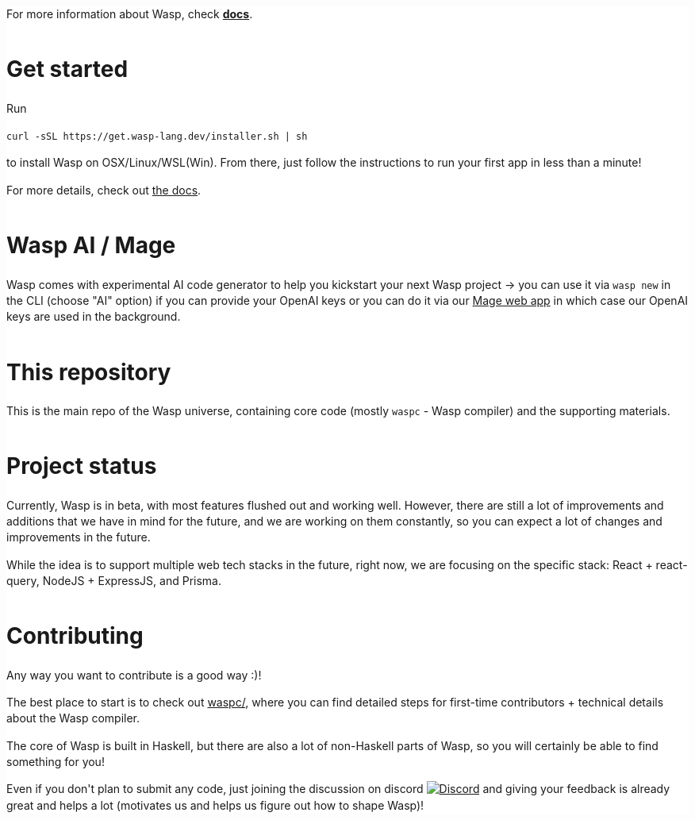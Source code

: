 For more information about Wasp, check [**docs**](https://wasp-lang.dev/docs).

# Get started

Run

```
curl -sSL https://get.wasp-lang.dev/installer.sh | sh
```

to install Wasp on OSX/Linux/WSL(Win). From there, just follow the instructions to run your first app in less than a minute!

For more details, check out [the docs](https://wasp-lang.dev/docs).

# Wasp AI / Mage

Wasp comes with experimental AI code generator to help you kickstart your next Wasp project -> you can use it via `wasp new` in the CLI (choose "AI" option) if you can provide your OpenAI keys or you can do it via our [Mage web app](https://usemage.ai) in which case our OpenAI keys are used in the background.

# This repository

This is the main repo of the Wasp universe, containing core code (mostly `waspc` - Wasp compiler) and the supporting materials.

# Project status

Currently, Wasp is in beta, with most features flushed out and working well.
However, there are still a lot of improvements and additions that we have in mind for the future, and we are working on them constantly, so you can expect a lot of changes and improvements in the future.

While the idea is to support multiple web tech stacks in the future, right now, we are focusing on the specific stack: React + react-query, NodeJS + ExpressJS, and Prisma.

# Contributing

Any way you want to contribute is a good way :)!

The best place to start is to check out [waspc/](waspc/), where you can find detailed steps for first-time contributors + technical details about the Wasp compiler.

The core of Wasp is built in Haskell, but there are also a lot of non-Haskell parts of Wasp, so you will certainly be able to find something for you!

Even if you don't plan to submit any code, just joining the discussion on discord [![Discord](https://img.shields.io/discord/686873244791210014?label=chat%20on%20discord)](https://discord.gg/rzdnErX) and giving your feedback is already great and helps a lot (motivates us and helps us figure out how to shape Wasp)!

